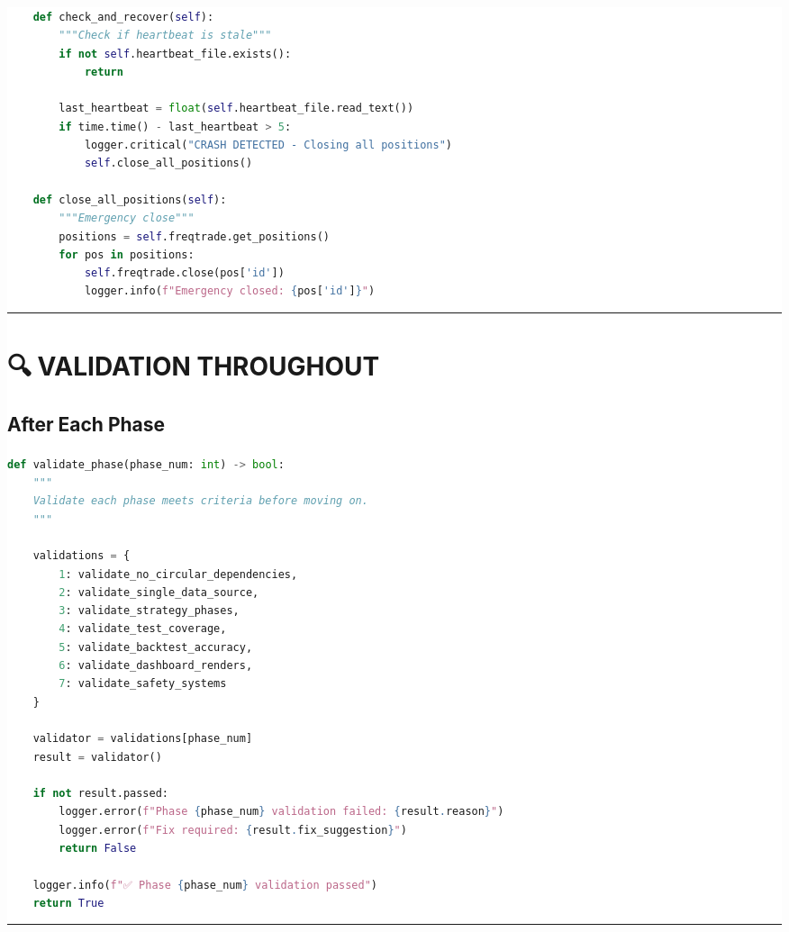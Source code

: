 ```python
    def check_and_recover(self):
        """Check if heartbeat is stale"""
        if not self.heartbeat_file.exists():
            return
            
        last_heartbeat = float(self.heartbeat_file.read_text())
        if time.time() - last_heartbeat > 5:
            logger.critical("CRASH DETECTED - Closing all positions")
            self.close_all_positions()
            
    def close_all_positions(self):
        """Emergency close"""
        positions = self.freqtrade.get_positions()
        for pos in positions:
            self.freqtrade.close(pos['id'])
            logger.info(f"Emergency closed: {pos['id']}")
```

---

# 🔍 VALIDATION THROUGHOUT

## After Each Phase
```python
def validate_phase(phase_num: int) -> bool:
    """
    Validate each phase meets criteria before moving on.
    """
    
    validations = {
        1: validate_no_circular_dependencies,
        2: validate_single_data_source,
        3: validate_strategy_phases,
        4: validate_test_coverage,
        5: validate_backtest_accuracy,
        6: validate_dashboard_renders,
        7: validate_safety_systems
    }
    
    validator = validations[phase_num]
    result = validator()
    
    if not result.passed:
        logger.error(f"Phase {phase_num} validation failed: {result.reason}")
        logger.error(f"Fix required: {result.fix_suggestion}")
        return False
        
    logger.info(f"✅ Phase {phase_num} validation passed")
    return True
```

---